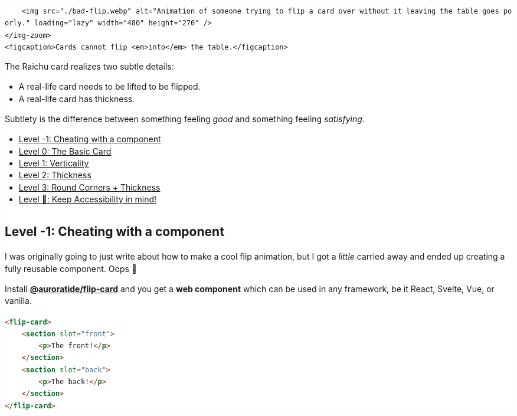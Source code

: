 		<img src="./bad-flip.webp" alt="Animation of someone trying to flip a card over without it leaving the table goes poorly." loading="lazy" width="480" height="270" />
	</img-zoom>
	<figcaption>Cards cannot flip <em>into</em> the table.</figcaption>
</figure>

The Raichu card realizes two subtle details:

* A real-life card needs to be lifted to be flipped.
* A real-life card has thickness.

<major-point>

Subtlety is the difference between something feeling _good_ and something feeling _satisfying_.

</major-point>

* [Level -1: Cheating with a component](#level--1-cheating-with-a-component)
* [Level 0: The Basic Card](#level-0-the-basic-card)
* [Level 1: Verticality](#level-1-verticality)
* [Level 2: Thickness](#level-2-thickness)
* [Level 3: Round Corners + Thickness](#level-3-round-corners--thickness)
* [Level 🧠: Keep Accessibility in mind!](#level-%F0%9F%A7%A0-keep-accessibility-in-mind)

## Level -1: Cheating with a component

I was originally going to just write about how to make a cool flip animation, but I got a _little_ carried away and ended up creating a fully reusable component. Oops 🙂

Install **[@auroratide/flip-card](https://github.com/Auroratide/web-components/tree/main/components/flip-card)** and you get a **web component** which can be used in any framework, be it React, Svelte, Vue, or vanilla.

```html
<flip-card>
	<section slot="front">
		<p>The front!</p>
	</section>
	<section slot="back">
		<p>The back!</p>
	</section>
</flip-card>
```
